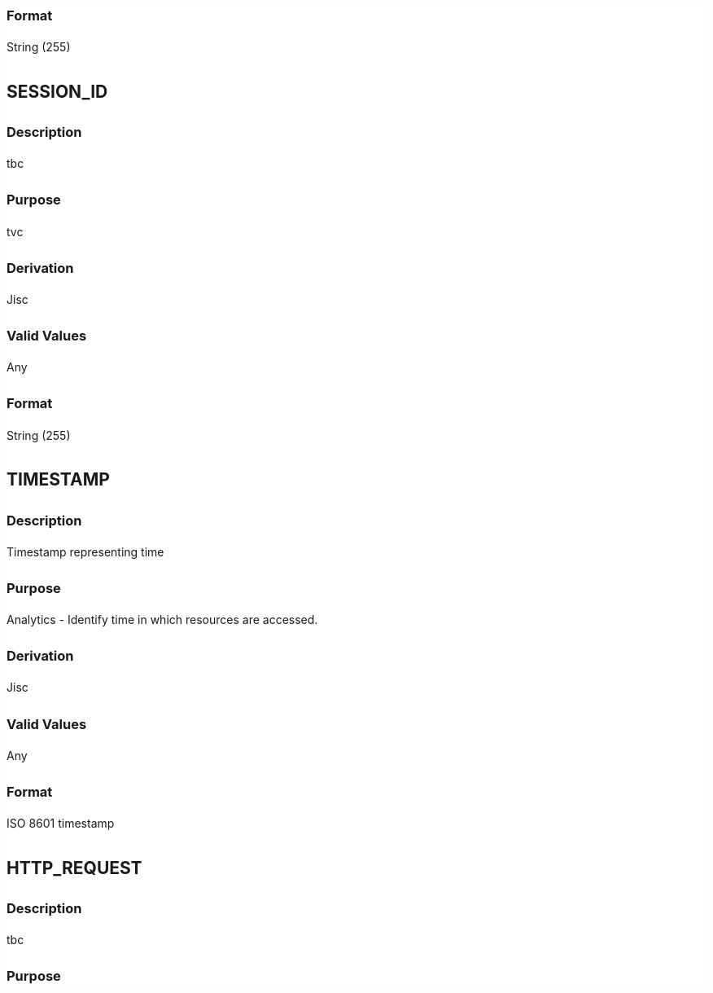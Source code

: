 ### Format
String (255)


## SESSION_ID
### Description

tbc

### Purpose

tvc

### Derivation
Jisc

### Valid Values
Any

### Format
String (255)

## TIMESTAMP
### Description

Timestamp representing time

### Purpose

Analytics - Identify time in which resources are accessed.

### Derivation
Jisc

### Valid Values
Any

### Format
ISO 8601 timestamp


## HTTP_REQUEST
### Description

tbc
### Purpose
